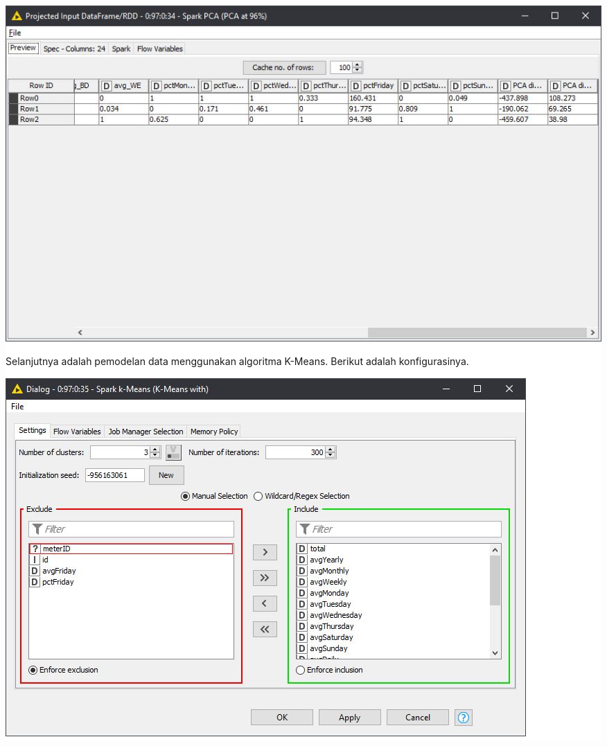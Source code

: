 ![enter image description here](https://github.com/Armunz/big-data/blob/master/eas/Monthly%20Sales%20Shampoo%20Over%20Three%20Years/dokum/pca%20hasil.JPG?raw=true)

Selanjutnya adalah pemodelan data menggunakan algoritma K-Means. Berikut adalah konfigurasinya.

![enter image description here](https://github.com/Armunz/big-data/blob/master/eas/Monthly%20Sales%20Shampoo%20Over%20Three%20Years/dokum/kmeans%20config.JPG?raw=true)
